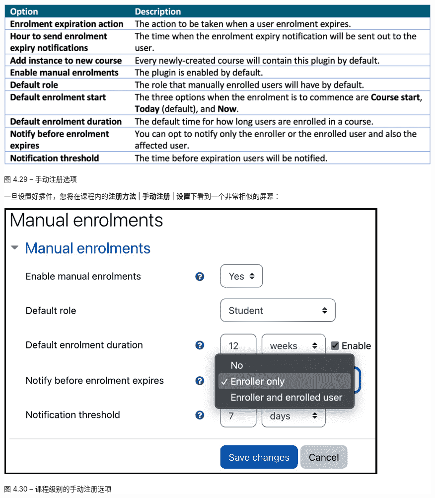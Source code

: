 ![图 4.29 – 手动注册选项](img/Figure_4.29_B18779.jpg)

图 4.29 – 手动注册选项

一旦设置好插件，您将在课程内的**注册方法** | **手动注册** | **设置**下看到一个非常相似的屏幕：

![图 4.30 – 课程级别的手动注册选项](img/Figure_4.30_B18779.jpg)

图 4.30 – 课程级别的手动注册选项
